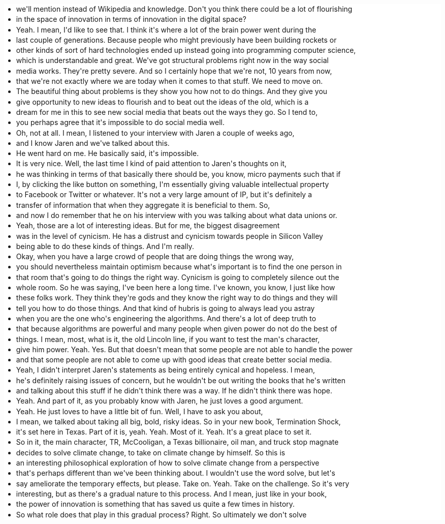 *  we'll mention instead of Wikipedia and knowledge. Don't you think there could be a lot of flourishing
*  in the space of innovation in terms of innovation in the digital space?
*  Yeah. I mean, I'd like to see that. I think it's where a lot of the brain power went during the
*  last couple of generations. Because people who might previously have been building rockets or
*  other kinds of sort of hard technologies ended up instead going into programming computer science,
*  which is understandable and great. We've got structural problems right now in the way social
*  media works. They're pretty severe. And so I certainly hope that we're not, 10 years from now,
*  that we're not exactly where we are today when it comes to that stuff. We need to move on.
*  The beautiful thing about problems is they show you how not to do things. And they give you
*  give opportunity to new ideas to flourish and to beat out the ideas of the old, which is a
*  dream for me in this to see new social media that beats out the ways they go. So I tend to,
*  you perhaps agree that it's impossible to do social media well.
*  Oh, not at all. I mean, I listened to your interview with Jaren a couple of weeks ago,
*  and I know Jaren and we've talked about this.
*  He went hard on me. He basically said, it's impossible.
*  It is very nice. Well, the last time I kind of paid attention to Jaren's thoughts on it,
*  he was thinking in terms of that basically there should be, you know, micro payments such that if
*  I, by clicking the like button on something, I'm essentially giving valuable intellectual property
*  to Facebook or Twitter or whatever. It's not a very large amount of IP, but it's definitely a
*  transfer of information that when they aggregate it is beneficial to them. So,
*  and now I do remember that he on his interview with you was talking about what data unions or.
*  Yeah, those are a lot of interesting ideas. But for me, the biggest disagreement
*  was in the level of cynicism. He has a distrust and cynicism towards people in Silicon Valley
*  being able to do these kinds of things. And I'm really.
*  Okay, when you have a large crowd of people that are doing things the wrong way,
*  you should nevertheless maintain optimism because what's important is to find the one person in
*  that room that's going to do things the right way. Cynicism is going to completely silence out the
*  whole room. So he was saying, I've been here a long time. I've known, you know, I just like how
*  these folks work. They think they're gods and they know the right way to do things and they will
*  tell you how to do those things. And that kind of hubris is going to always lead you astray
*  when you are the one who's engineering the algorithms. And there's a lot of deep truth to
*  that because algorithms are powerful and many people when given power do not do the best of
*  things. I mean, most, what is it, the old Lincoln line, if you want to test the man's character,
*  give him power. Yeah. Yes. But that doesn't mean that some people are not able to handle the power
*  and that some people are not able to come up with good ideas that create better social media.
*  Yeah, I didn't interpret Jaren's statements as being entirely cynical and hopeless. I mean,
*  he's definitely raising issues of concern, but he wouldn't be out writing the books that he's written
*  and talking about this stuff if he didn't think there was a way. If he didn't think there was hope.
*  Yeah. And part of it, as you probably know with Jaren, he just loves a good argument.
*  Yeah. He just loves to have a little bit of fun. Well, I have to ask you about,
*  I mean, we talked about taking all big, bold, risky ideas. So in your new book, Termination Shock,
*  it's set here in Texas. Part of it is, yeah. Yeah. Most of it. Yeah. It's a great place to set it.
*  So in it, the main character, TR, McCooligan, a Texas billionaire, oil man, and truck stop magnate
*  decides to solve climate change, to take on climate change by himself. So this is
*  an interesting philosophical exploration of how to solve climate change from a perspective
*  that's perhaps different than we've been thinking about. I wouldn't use the word solve, but let's
*  say ameliorate the temporary effects, but please. Take on. Yeah. Take on the challenge. So it's very
*  interesting, but as there's a gradual nature to this process. And I mean, just like in your book,
*  the power of innovation is something that has saved us quite a few times in history.
*  So what role does that play in this gradual process? Right. So ultimately we don't solve